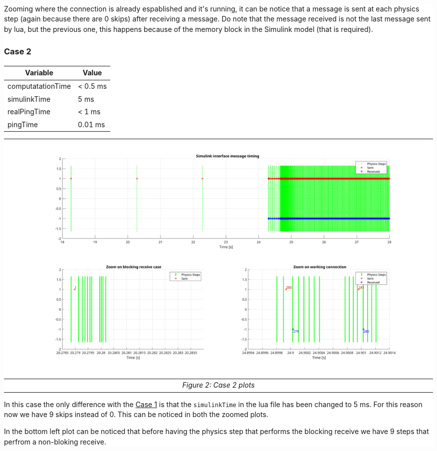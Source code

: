 Zooming where the connection is already espablished and it's running, it can be notice that a message is sent at each physics step (again because there are 0 skips) after receiving a message. Do note that the message received is not the last message sent by lua, but the previous one, this happens because of the memory block in the Simulink model (that is required).

### Case 2
| Variable | Value |
| --- | --- |
| computatationTime | < 0.5 ms |
| simulinkTime | 5 ms |
| realPingTime | < 1 ms |
| pingTime | 0.01 ms |

| ![](computationTime_lt500us_simulinkTime_5ms_pingTime_10us.svg) |
|:-:|
| *Figure 2: Case 2 plots* |

In this case the only difference with the [Case 1](#case-1) is that the `simulinkTime` in the lua file has been changed to 5 ms. For this reason now we have 9 skips instead of 0. This can be noticed in both the zoomed plots.

In the bottom left plot can be noticed that before having the physics step that performs the blocking receive we have 9 steps that perfrom a non-bloking receive.
